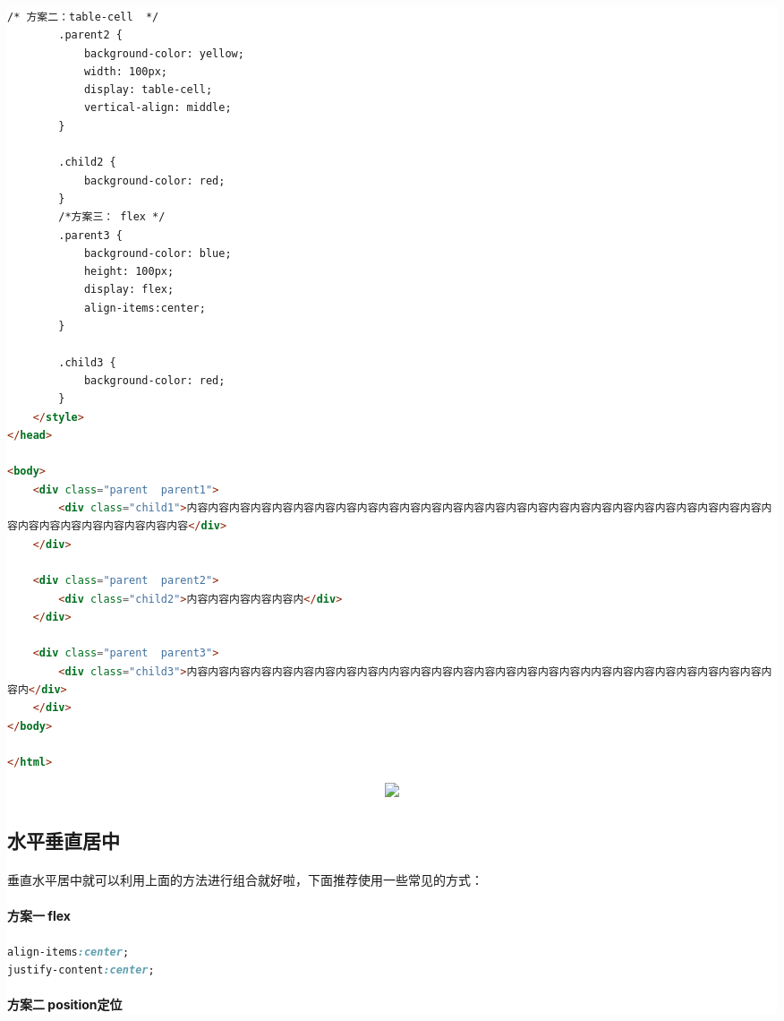 ```html
/* 方案二：table-cell  */
		.parent2 {
			background-color: yellow;
            width: 100px;
            display: table-cell;
            vertical-align: middle;
		}

		.child2 {
			background-color: red;
		}
        /*方案三： flex */
        .parent3 {
			background-color: blue;
            height: 100px;
            display: flex;
            align-items:center;
		}

		.child3 {
			background-color: red;
		}
	</style>
</head>

<body>
	<div class="parent  parent1">
		<div class="child1">内容内容内容内容内容内容内容内容内容内容内容内容内容内容内容内容内容内容内容内容内容内容内容内容内容内容内容内容内容内容内容内容内容内容内容内容</div>
	</div>

    <div class="parent  parent2">
		<div class="child2">内容内容内容内容内容内</div>
	</div>

	<div class="parent  parent3">
		<div class="child3">内容内容内容内容内容内容内容内容内容内内容内容内容内容内容内容内容内容内容内内容内容内容内容内容内容内容内容内容内</div>
	</div>
</body>

</html>
```
<div style="text-align: center"><img src="./asset/垂直居中2.jpg" ></div>


## 水平垂直居中
垂直水平居中就可以利用上面的方法进行组合就好啦，下面推荐使用一些常见的方式：
#### 方案一 flex
```css
align-items:center;
justify-content:center;
```
#### 方案二 position定位
